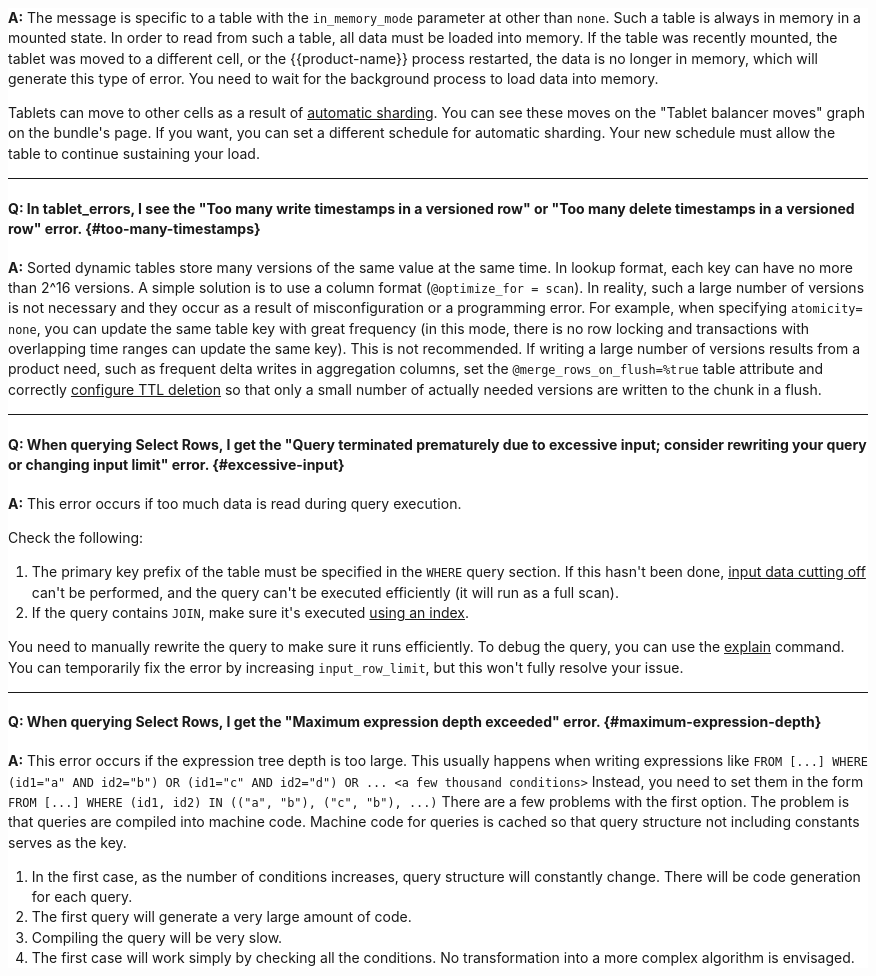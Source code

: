 **A:** The message is specific to a table with the `in_memory_mode` parameter at other than `none`. Such a table is always in memory in a mounted state. In order to read from such a table, all data must be loaded into memory. If the table was recently mounted, the tablet was moved to a different cell, or the {{product-name}} process restarted, the data is no longer in memory, which will generate this type of error. You need to wait for the background process to load data into memory.

Tablets can move to other cells as a result of [automatic sharding](../../user-guide/dynamic-tables/tablet-balancing.md). You can see these moves on the "Tablet balancer moves" graph on the bundle's page. If you want, you can set a different schedule for automatic sharding. Your new schedule must allow the table to continue sustaining your load.

------
#### **Q: In tablet_errors, I see the "Too many write timestamps in a versioned row" or "Too many delete timestamps in a versioned row" error.** {#too-many-timestamps}

**A:** Sorted dynamic tables store many versions of the same value at the same time. In lookup format, each key can have no more than 2^16 versions. A simple solution is to use a column format (`@optimize_for = scan`). In reality, such a large number of versions is not necessary and they occur as a result of misconfiguration or a programming error. For example, when specifying `atomicity=none`, you can update the same table key with great frequency (in this mode, there is no row locking and transactions with overlapping time ranges can update the same key). This is not recommended. If writing a large number of versions results from a product need, such as frequent delta writes in aggregation columns, set the `@merge_rows_on_flush=%true` table attribute and correctly [configure TTL deletion](../../user-guide/dynamic-tables/sorted-dynamic-tables.md#remove_old_data) so that only a small number of actually needed versions are written to the chunk in a flush.

------
#### **Q: When querying Select Rows, I get the "Query terminated prematurely due to excessive input; consider rewriting your query or changing input limit" error.** {#excessive-input}

**A:** This error occurs if too much data is read during query execution.

Check the following:
1. The primary key prefix of the table must be specified in the `WHERE` query section. If this hasn't been done, [input data cutting off](../../user-guide/dynamic-tables/dyn-query-language.md#input_data_cut) can't be performed, and the query can't be executed efficiently (it will run as a full scan).
2. If the query contains `JOIN`, make sure it's executed [using an index](../../user-guide/dynamic-tables/dyn-query-language.md#joins).

You need to manually rewrite the query to make sure it runs efficiently. To debug the query, you can use the [explain](../../user-guide/dynamic-tables/dyn-query-language.md#explain_query) command.
You can temporarily fix the error by increasing `input_row_limit`, but this won't fully resolve your issue.

------
#### **Q: When querying Select Rows, I get the "Maximum expression depth exceeded" error.** {#maximum-expression-depth}

**A:** This error occurs if the expression tree depth is too large. This usually happens when writing expressions like
```FROM [...] WHERE (id1="a" AND id2="b") OR (id1="c" AND id2="d") OR ... <a few thousand conditions>```
Instead, you need to set them in the form ```FROM [...] WHERE (id1, id2) IN (("a", "b"), ("c", "b"), ...)```
There are a few problems with the first option. The problem is that queries are compiled into machine code. Machine code for queries is cached so that query structure not including constants serves as the key.
1. In the first case, as the number of conditions increases, query structure will constantly change. There will be code generation for each query.
2. The first query will generate a very large amount of code.
3. Compiling the query will be very slow.
4. The first case will work simply by checking all the conditions. No transformation into a more complex algorithm is envisaged.
```